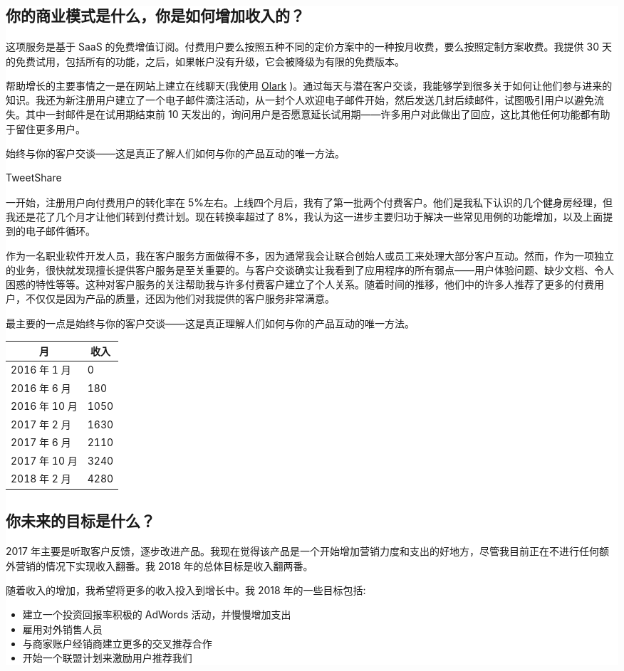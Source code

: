 ## 你的商业模式是什么，你是如何增加收入的？

这项服务是基于 SaaS 的免费增值订阅。付费用户要么按照五种不同的定价方案中的一种按月收费，要么按照定制方案收费。我提供 30 天的免费试用，包括所有的功能，之后，如果帐户没有升级，它会被降级为有限的免费版本。

帮助增长的主要事情之一是在网站上建立在线聊天(我使用 [Olark](https://www.olark.com/) )。通过每天与潜在客户交谈，我能够学到很多关于如何让他们参与进来的知识。我还为新注册用户建立了一个电子邮件滴注活动，从一封个人欢迎电子邮件开始，然后发送几封后续邮件，试图吸引用户以避免流失。其中一封邮件是在试用期结束前 10 天发出的，询问用户是否愿意延长试用期——许多用户对此做出了回应，这比其他任何功能都有助于留住更多用户。

始终与你的客户交谈——这是真正了解人们如何与你的产品互动的唯一方法。

TweetShare

一开始，注册用户向付费用户的转化率在 5%左右。上线四个月后，我有了第一批两个付费客户。他们是我私下认识的几个健身房经理，但我还是花了几个月才让他们转到付费计划。现在转换率超过了 8%，我认为这一进步主要归功于解决一些常见用例的功能增加，以及上面提到的电子邮件循环。

作为一名职业软件开发人员，我在客户服务方面做得不多，因为通常我会让联合创始人或员工来处理大部分客户互动。然而，作为一项独立的业务，很快就发现擅长提供客户服务是至关重要的。与客户交谈确实让我看到了应用程序的所有弱点——用户体验问题、缺少文档、令人困惑的特性等等。这种对客户服务的关注帮助我与许多付费客户建立了个人关系。随着时间的推移，他们中的许多人推荐了更多的付费用户，不仅仅是因为产品的质量，还因为他们对我提供的客户服务非常满意。

最主要的一点是始终与你的客户交谈——这是真正理解人们如何与你的产品互动的唯一方法。

| 月 | 收入 |
| --- | --- |
| 2016 年 1 月 | 0 |
| 2016 年 6 月 | 180 |
| 2016 年 10 月 | 1050 |
| 2017 年 2 月 | 1630 |
| 2017 年 6 月 | 2110 |
| 2017 年 10 月 | 3240 |
| 2018 年 2 月 | 4280 |

## 你未来的目标是什么？

2017 年主要是听取客户反馈，逐步改进产品。我现在觉得该产品是一个开始增加营销力度和支出的好地方，尽管我目前正在不进行任何额外营销的情况下实现收入翻番。我 2018 年的总体目标是收入翻两番。

随着收入的增加，我希望将更多的收入投入到增长中。我 2018 年的一些目标包括:

*   建立一个投资回报率积极的 AdWords 活动，并慢慢增加支出
*   雇用对外销售人员
*   与商家账户经销商建立更多的交叉推荐合作
*   开始一个联盟计划来激励用户推荐我们
